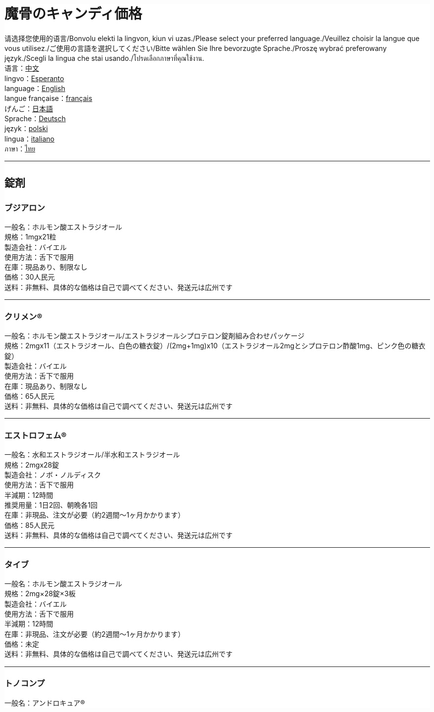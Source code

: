 # 魔骨のキャンディ価格
请选择您使用的语言/Bonvolu elekti la lingvon, kiun vi uzas./Please select your preferred language./Veuillez choisir la langue que vous utilisez./ご使用の言語を選択してください/Bitte wählen Sie Ihre bevorzugte Sprache./Proszę wybrać preferowany język./Scegli la lingua che stai usando./โปรดเลือกภาษาที่คุณใช้งาน.<br>
语言：[中文](https://netsusyou-makotsu.github.io/E2-docs/shop/shop/)<br>
lingvo：[Esperanto](https://netsusyou-makotsu.github.io/E2-docs/shop/shop_eo/)<br>
language：[English](https://netsusyou-makotsu.github.io/E2-docs/shop/shop_en/)<br>
langue française：[français](https://netsusyou-makotsu.github.io/E2-docs/shop/shop_fr/)<br>
げんご：[日本語](https://netsusyou-makotsu.github.io/E2-docs/shop/shop_jp/)<br>
Sprache：[Deutsch](https://netsusyou-makotsu.github.io/E2-docs/shop/shop_de/)<br>
język：[polski](https://netsusyou-makotsu.github.io/E2-docs/shop/shop_pl/)<br>
lingua：[italiano](https://netsusyou-makotsu.github.io/E2-docs/shop/shop_it/)<br>
ภาษา：[ไทย](https://netsusyou-makotsu.github.io/E2-docs/shop/shop_th/)
___
## 錠剤
### ブジアロン
一般名：ホルモン酸エストラジオール<br>
規格：1mgx21粒<br>
製造会社：バイエル<br>
使用方法：舌下で服用<br>
在庫：現品あり、制限なし<br>
価格：30人民元<br>
送料：非無料、具体的な価格は自己で調べてください、発送元は広州です
___
### クリメン®
一般名：ホルモン酸エストラジオール/エストラジオールシプロテロン錠剤組み合わせパッケージ<br>
規格：2mgx11（エストラジオール、白色の糖衣錠）/(2mg+1mg)x10（エストラジオール2mgとシプロテロン酢酸1mg、ピンク色の糖衣錠）<br>
製造会社：バイエル<br>
使用方法：舌下で服用<br>
在庫：現品あり、制限なし<br>
価格：65人民元<br>
送料：非無料、具体的な価格は自己で調べてください、発送元は広州です
___
### エストロフェム®
一般名：水和エストラジオール/半水和エストラジオール<br>
規格：2mgx28錠<br>
製造会社：ノボ・ノルディスク<br>
使用方法：舌下で服用<br>
半減期：12時間<br>
推奨用量：1日2回、朝晩各1回<br>
在庫：非現品、注文が必要（約2週間〜1ヶ月かかります）<br>
価格：85人民元<br>
送料：非無料、具体的な価格は自己で調べてください、発送元は広州です
___
### タイブ
一般名：ホルモン酸エストラジオール<br>
規格：2mg×28錠×3板<br>
製造会社：バイエル<br>
使用方法：舌下で服用<br>
半減期：12時間<br>
在庫：非現品、注文が必要（約2週間〜1ヶ月かかります）<br>
価格：未定<br>
送料：非無料、具体的な価格は自己で調べてください、発送元は広州です
___
### トノコンプ
一般名：アンドロキュア®<br>